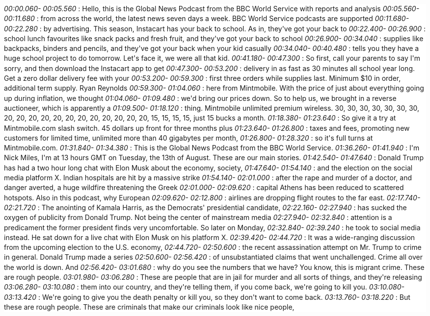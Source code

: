 *00:00.060- 00:05.560* :  Hello, this is the Global News Podcast from the BBC World Service with reports and analysis
*00:05.560- 00:11.680* :  from across the world, the latest news seven days a week. BBC World Service podcasts are supported
*00:11.680- 00:22.280* :  by advertising. This season, Instacart has your back to school. As in, they've got your back to
*00:22.400- 00:26.900* :  school lunch favourites like snack packs and fresh fruit, and they've got your back to school
*00:26.900- 00:34.040* :  supplies like backpacks, binders and pencils, and they've got your back when your kid casually
*00:34.040- 00:40.480* :  tells you they have a huge school project to do tomorrow. Let's face it, we were all that kid.
*00:41.180- 00:47.300* :  So first, call your parents to say I'm sorry, and then download the Instacart app to get
*00:47.300- 00:53.200* :  delivery in as fast as 30 minutes all school year long. Get a zero dollar delivery fee with your
*00:53.200- 00:59.300* :  first three orders while supplies last. Minimum $10 in order, additional term supply. Ryan Reynolds
*00:59.300- 01:04.060* :  here from Mintmobile. With the price of just about everything going up during inflation, we thought
*01:04.060- 01:09.480* :  we'd bring our prices down. So to help us, we brought in a reverse auctioneer, which is apparently a
*01:09.500- 01:18.120* :  thing. Mintmobile unlimited premium wireless. 30, 30, 30, 30, 30, 30, 30, 20, 20, 20, 20, 20, 20, 20, 20, 20, 20, 20, 20, 15, 15, 15, 15, just 15 bucks a month.
*01:18.380- 01:23.640* :  So give it a try at Mintmobile.com slash switch. 45 dollars up front for three months plus
*01:23.640- 01:26.800* :  taxes and fees, promoting new customers for limited time, unlimited more than 40 gigabytes per month,
*01:26.800- 01:28.320* :  so it's full turns at Mintmobile.com.
*01:31.840- 01:34.380* :  This is the Global News Podcast from the BBC World Service.
*01:36.260- 01:41.940* :  I'm Nick Miles, I'm at 13 hours GMT on Tuesday, the 13th of August. These are our main stories.
*01:42.540- 01:47.640* :  Donald Trump has had a two hour long chat with Elon Musk about the economy, society,
*01:47.640- 01:54.140* :  and the election on the social media platform X. Indian hospitals are hit by a massive strike
*01:54.140- 02:01.000* :  after the rape and murder of a doctor, and danger averted, a huge wildfire threatening the Greek
*02:01.000- 02:09.620* :  capital Athens has been reduced to scattered hotspots. Also in this podcast, why European
*02:09.620- 02:12.800* :  airlines are dropping flight routes to the far east.
*02:17.740- 02:21.720* :  The anointing of Kamala Harris, as the Democrats' presidential candidate,
*02:22.160- 02:27.940* :  has sucked the oxygen of publicity from Donald Trump. Not being the center of mainstream media
*02:27.940- 02:32.840* :  attention is a predicament the former president finds very uncomfortable. So later on Monday,
*02:32.840- 02:39.240* :  he took to social media instead. He sat down for a live chat with Elon Musk on his platform X.
*02:39.420- 02:44.720* :  It was a wide-ranging discussion from the upcoming election to the U.S. economy,
*02:44.720- 02:50.600* :  the recent assassination attempt on Mr. Trump to crime in general. Donald Trump made a series
*02:50.600- 02:56.420* :  of unsubstantiated claims that went unchallenged. Crime all over the world is down. And
*02:56.420- 03:01.680* :  why do you see the numbers that we have? You know, this is migrant crime. These are rough people.
*03:01.980- 03:06.280* :  These are people that are in jail for murder and all sorts of things, and they're releasing
*03:06.280- 03:10.080* :  them into our country, and they're telling them, if you come back, we're going to kill you.
*03:10.080- 03:13.420* :  We're going to give you the death penalty or kill you, so they don't want to come back.
*03:13.760- 03:18.220* :  But these are rough people. These are criminals that make our criminals look like nice people,